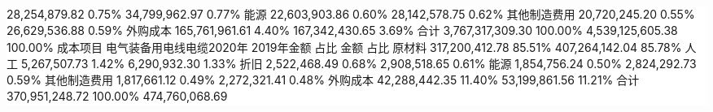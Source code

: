 28,254,879.82
0.75%
34,799,962.97
0.77%
能源
22,603,903.86
0.60%
28,142,578.75
0.62%
其他制造费用
20,720,245.20
0.55%
26,629,536.88
0.59%
外购成本
165,761,961.61
4.40%
167,342,430.65
3.69%
合计
3,767,317,309.30
100.00%
4,539,125,605.38
100.00%
成本项目
电气装备用电线电缆2020年
2019年金额
占比
金额
占比
原材料
317,200,412.78
85.51%
407,264,142.04
85.78%
人工
5,267,507.73
1.42%
6,290,932.30
1.33%
折旧
2,522,468.49
0.68%
2,908,518.65
0.61%
能源
1,854,756.24
0.50%
2,824,292.73
0.59%
其他制造费用
1,817,661.12
0.49%
2,272,321.41
0.48%
外购成本
42,288,442.35
11.40%
53,199,861.56
11.21%
合计
370,951,248.72
100.00%
474,760,068.69